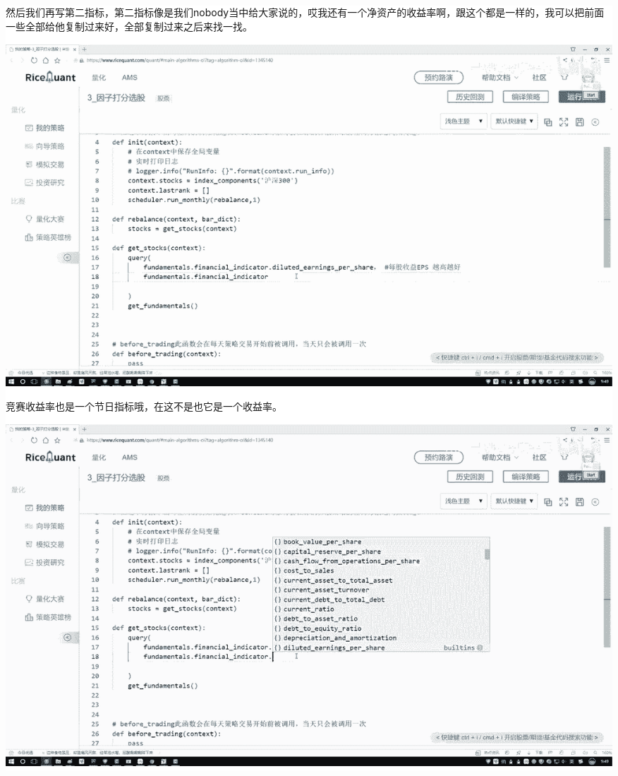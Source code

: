 然后我们再写第二指标，第二指标像是我们nobody当中给大家说的，哎我还有一个净资产的收益率啊，跟这个都是一样的，我可以把前面一些全部给他复制过来好，全部复制过来之后来找一找。



![](img/ffcde1c9e7ed4aa17d7e4097cf0e6542_39.png)

竞赛收益率也是一个节日指标哦，在这不是也它是一个收益率。

![](img/ffcde1c9e7ed4aa17d7e4097cf0e6542_41.png)
